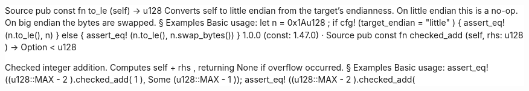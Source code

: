 Source
pub const fn
to_le
(self) ->
u128
Converts
self
to little endian from the target’s endianness.
On little endian this is a no-op. On big endian the bytes are
swapped.
§
Examples
Basic usage:
let
n =
0x1Au128
;
if
cfg!
(target_endian =
"little"
) {
assert_eq!
(n.to_le(), n)
}
else
{
assert_eq!
(n.to_le(), n.swap_bytes())
}
1.0.0 (const: 1.47.0)
·
Source
pub const fn
checked_add
(self, rhs:
u128
) ->
Option
<
u128
>
Checked integer addition. Computes
self + rhs
, returning
None
if overflow occurred.
§
Examples
Basic usage:
assert_eq!
((u128::MAX -
2
).checked_add(
1
),
Some
(u128::MAX -
1
));
assert_eq!
((u128::MAX -
2
).checked_add(